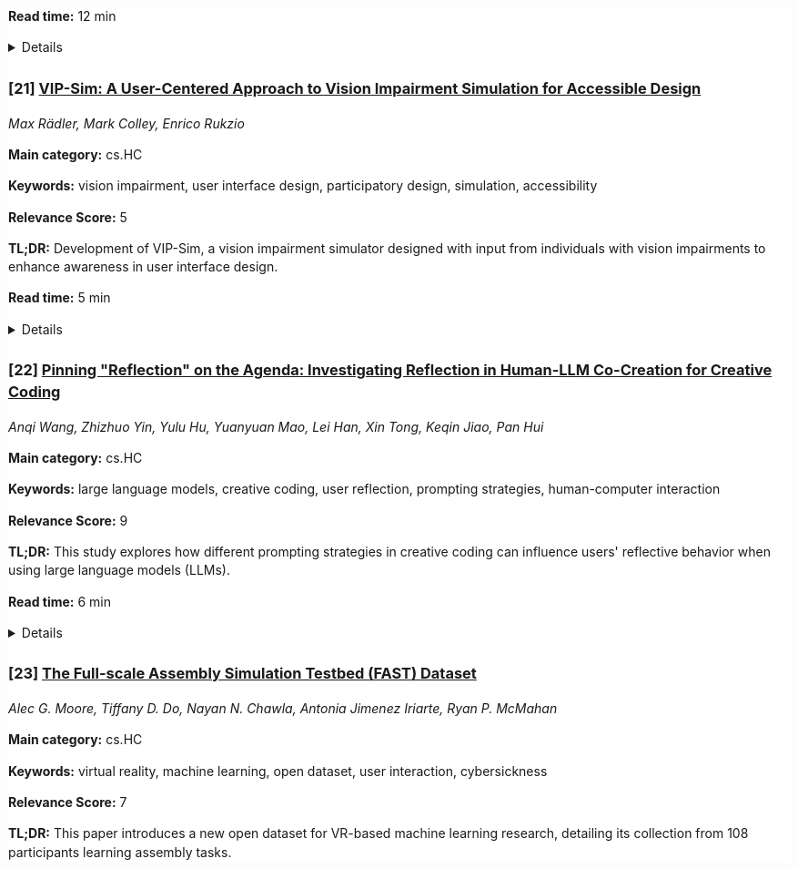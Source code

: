 **Read time:** 12 min

<details><summary>Details</summary></details>


### [21] [VIP-Sim: A User-Centered Approach to Vision Impairment Simulation for Accessible Design](https://arxiv.org/abs/2507.10479)

*Max Rädler, Mark Colley, Enrico Rukzio*

**Main category:** cs.HC

**Keywords:** vision impairment, user interface design, participatory design, simulation, accessibility

**Relevance Score:** 5

**TL;DR:** Development of VIP-Sim, a vision impairment simulator designed with input from individuals with vision impairments to enhance awareness in user interface design.

**Read time:** 5 min

<details><summary>Details</summary></details>


### [22] [Pinning "Reflection" on the Agenda: Investigating Reflection in Human-LLM Co-Creation for Creative Coding](https://arxiv.org/abs/2402.09750)

*Anqi Wang, Zhizhuo Yin, Yulu Hu, Yuanyuan Mao, Lei Han, Xin Tong, Keqin Jiao, Pan Hui*

**Main category:** cs.HC

**Keywords:** large language models, creative coding, user reflection, prompting strategies, human-computer interaction

**Relevance Score:** 9

**TL;DR:** This study explores how different prompting strategies in creative coding can influence users' reflective behavior when using large language models (LLMs).

**Read time:** 6 min

<details><summary>Details</summary></details>


### [23] [The Full-scale Assembly Simulation Testbed (FAST) Dataset](https://arxiv.org/abs/2403.08969)

*Alec G. Moore, Tiffany D. Do, Nayan N. Chawla, Antonia Jimenez Iriarte, Ryan P. McMahan*

**Main category:** cs.HC

**Keywords:** virtual reality, machine learning, open dataset, user interaction, cybersickness

**Relevance Score:** 7

**TL;DR:** This paper introduces a new open dataset for VR-based machine learning research, detailing its collection from 108 participants learning assembly tasks.
